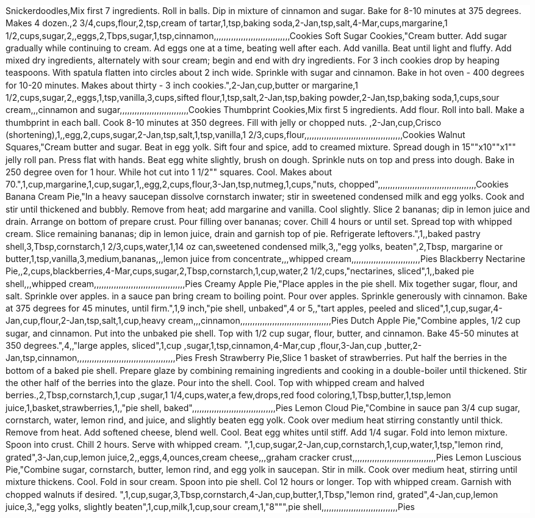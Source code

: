 Snickerdoodles,Mix first 7 ingredients.  Roll in balls.  Dip in mixture of cinnamon and sugar.  Bake for 8-10 minutes at 375 degrees.  Makes 4 dozen.,2 3/4,cups,flour,2,tsp,cream of tartar,1,tsp,baking soda,2-Jan,tsp,salt,4-Mar,cups,margarine,1 1/2,cups,sugar,2,,eggs,2,Tbps,sugar,1,tsp,cinnamon,,,,,,,,,,,,,,,,,,,,,,,,,,,,,,,Cookies
Soft Sugar Cookies,"Cream butter.  Add sugar gradually while continuing to cream.  Ad eggs one at a time, beating well after each.  Add vanilla.  Beat until light and fluffy.  Add mixed dry ingredients, alternately with sour cream; begin and end with dry ingredients.  For 3 inch cookies drop by heaping teaspoons.  With spatula flatten into circles about 2 inch wide.  Sprinkle with sugar and cinnamon.  Bake in hot oven - 400 degrees for 10-20 minutes.  Makes about thirty - 3 inch cookies.",2-Jan,cup,butter or margarine,1 1/2,cups,sugar,2,,eggs,1,tsp,vanilla,3,cups,sifted flour,1,tsp,salt,2-Jan,tsp,baking powder,2-Jan,tsp,baking soda,1,cups,sour cream,,,cinnamon and sugar,,,,,,,,,,,,,,,,,,,,,,,,,,,,Cookies
Thumbprint Cookies,Mix first 5 ingredients.  Add flour.  Roll into ball.   Make a thumbprint in each ball.  Cook 8-10 minutes at 350 degrees.  Fill with jelly or chopped nuts. ,2-Jan,cup,Crisco (shortening),1,,egg,2,cups,sugar,2-Jan,tsp,salt,1,tsp,vanilla,1 2/3,cups,flour,,,,,,,,,,,,,,,,,,,,,,,,,,,,,,,,,,,,,,,,Cookies
Walnut Squares,"Cream butter and sugar.  Beat in egg yolk.  Sift four and spice, add to creamed mixture.  Spread dough in 15""x10""x1"" jelly roll pan.  Press flat with hands.  Beat egg white slightly, brush on dough.  Sprinkle nuts on top and press into dough.  Bake in 250 degree oven for 1 hour.  While hot cut into 1 1/2"" squares.  Cool.  Makes about 70.",1,cup,margarine,1,cup,sugar,1,,egg,2,cups,flour,3-Jan,tsp,nutmeg,1,cups,"nuts, chopped",,,,,,,,,,,,,,,,,,,,,,,,,,,,,,,,,,,,,,,,Cookies
Banana Cream Pie,"In a heavy saucepan dissolve cornstarch inwater; stir in sweetened condensed milk and egg yolks.  Cook and stir until thickened and bubbly.  Remove from heat; add margarine and vanilla.  Cool slightly.  Slice 2 bananas; dip in lemon juice and drain.  Arrange on bottom of prepare crust.  Pour filling over bananas; cover.  Chill 4 hours or until set.  Spread top with whipped cream.  Slice remaining bananas; dip in lemon juice, drain and garnish top of pie.  Refrigerate leftovers.",1,,baked pastry shell,3,Tbsp,cornstarch,1 2/3,cups,water,1,14 oz can,sweetened condensed milk,3,,"egg yolks, beaten",2,Tbsp, margarine or butter,1,tsp,vanilla,3,medium,bananas,,,lemon juice from concentrate,,,whipped cream,,,,,,,,,,,,,,,,,,,,,,,,,,,,Pies
Blackberry Nectarine Pie,,2,cups,blackberries,4-Mar,cups,sugar,2,Tbsp,cornstarch,1,cup,water,2 1/2,cups,"nectarines, sliced",1,,baked pie shell,,,whipped cream,,,,,,,,,,,,,,,,,,,,,,,,,,,,,,,,,,,,,Pies
Creamy Apple Pie,"Place apples in the pie shell.  Mix together sugar, flour, and salt.  Sprinkle over apples.  in a sauce pan bring cream to boiling point.  Pour over apples.  Sprinkle generously with cinnamon.  Bake at 375 degrees for 45 minutes, until firm.",1,9 inch,"pie shell, unbaked",4 or 5,,"tart apples, peeled and sliced",1,cup,sugar,4-Jan,cup,flour,2-Jan,tsp,salt,1,cup,heavy cream,,,cinnamon,,,,,,,,,,,,,,,,,,,,,,,,,,,,,,,,,,,,,Pies
Dutch Apple Pie,"Combine apples, 1/2 cup sugar, and cinnamon.  Put into the unbaked pie shell.  Top with 1/2 cup sugar, flour, butter, and cinnamon.  Bake 45-50 minutes at 350 degrees.",4,,"large apples, sliced",1,cup ,sugar,1,tsp,cinnamon,4-Mar,cup ,flour,3-Jan,cup ,butter,2-Jan,tsp,cinnamon,,,,,,,,,,,,,,,,,,,,,,,,,,,,,,,,,,,,,,,,Pies
Fresh Strawberry Pie,Slice 1 basket of strawberries.  Put half the berries in the bottom of a baked pie shell. Prepare glaze by combining remaining ingredients and cooking in a double-boiler until thickened.   Stir the other half of the berries into the glaze.  Pour into the shell.  Cool.  Top with whipped cream and halved berries.,2,Tbsp,cornstarch,1,cup ,sugar,1 1/4,cups,water,a few,drops,red food coloring,1,Tbsp,butter,1,tsp,lemon juice,1,basket,strawberries,1,,"pie shell, baked",,,,,,,,,,,,,,,,,,,,,,,,,,,,,,,,,,Pies
Lemon Cloud Pie,"Combine in sauce pan 3/4 cup sugar, cornstarch, water, lemon rind, and juice, and slightly beaten egg yolk.  Cook over medium heat stirring constantly until thick.  Remove from heat.  Add softened cheese, blend well.  Cool.  Beat egg whites until stiff.  Add 1/4 sugar.  Fold into lemon mixture.  Spoon into crust.  Chill 2 hours.  Serve with whipped cream.  ",1,cup,sugar,2-Jan,cup,cornstarch,1,cup,water,1,tsp,"lemon rind, grated",3-Jan,cup,lemon juice,2,,eggs,4,ounces,cream cheese,,,graham cracker crust,,,,,,,,,,,,,,,,,,,,,,,,,,,,,,,,,,Pies
Lemon Luscious Pie,"Combine sugar, cornstarch, butter, lemon rind, and egg yolk in saucepan.  Stir in milk.  Cook over medium heat, stirring until mixture thickens.  Cool.  Fold in sour cream.  Spoon into pie shell.  Col 12 hours or longer.  Top with whipped cream.  Garnish with chopped walnuts if desired.  ",1,cup,sugar,3,Tbsp,cornstarch,4-Jan,cup,butter,1,Tbsp,"lemon rind, grated",4-Jan,cup,lemon juice,3,,"egg yolks, slightly beaten",1,cup,milk,1,cup,sour cream,1,"8""",pie shell,,,,,,,,,,,,,,,,,,,,,,,,,,,,,,,Pies